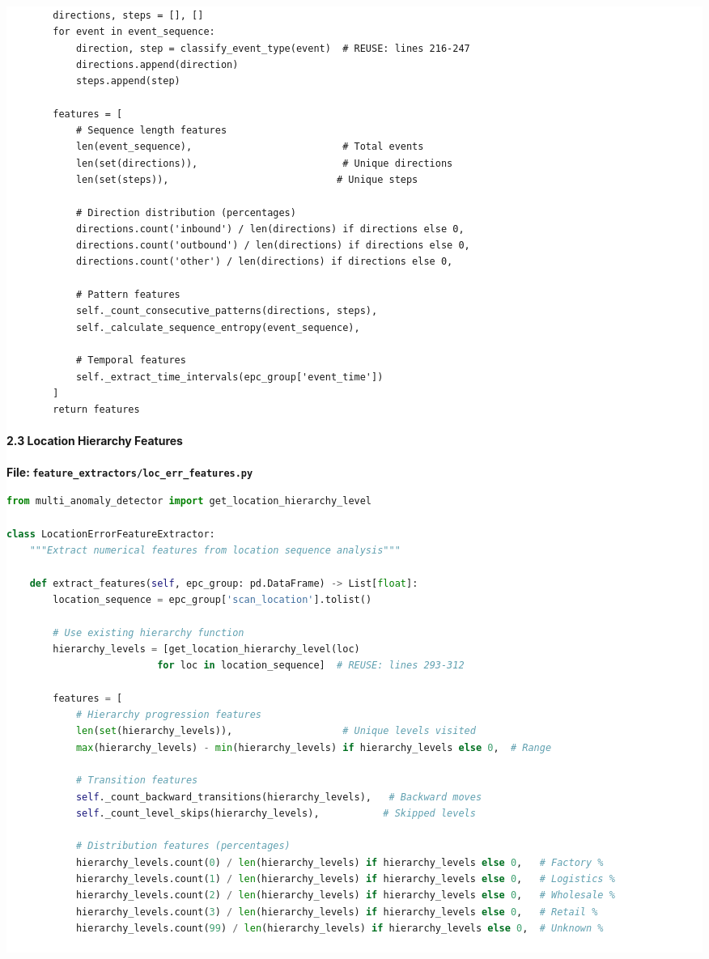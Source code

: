 ```
        directions, steps = [], []
        for event in event_sequence:
            direction, step = classify_event_type(event)  # REUSE: lines 216-247
            directions.append(direction)
            steps.append(step)
        
        features = [
            # Sequence length features
            len(event_sequence),                          # Total events
            len(set(directions)),                         # Unique directions
            len(set(steps)),                             # Unique steps
            
            # Direction distribution (percentages)
            directions.count('inbound') / len(directions) if directions else 0,
            directions.count('outbound') / len(directions) if directions else 0,
            directions.count('other') / len(directions) if directions else 0,
            
            # Pattern features
            self._count_consecutive_patterns(directions, steps),
            self._calculate_sequence_entropy(event_sequence),
            
            # Temporal features
            self._extract_time_intervals(epc_group['event_time'])
        ]
        return features
```

#### 2.3 Location Hierarchy Features
**File: `feature_extractors/loc_err_features.py`**

```python
from multi_anomaly_detector import get_location_hierarchy_level

class LocationErrorFeatureExtractor:
    """Extract numerical features from location sequence analysis"""
    
    def extract_features(self, epc_group: pd.DataFrame) -> List[float]:
        location_sequence = epc_group['scan_location'].tolist()
        
        # Use existing hierarchy function
        hierarchy_levels = [get_location_hierarchy_level(loc) 
                          for loc in location_sequence]  # REUSE: lines 293-312
        
        features = [
            # Hierarchy progression features
            len(set(hierarchy_levels)),                   # Unique levels visited
            max(hierarchy_levels) - min(hierarchy_levels) if hierarchy_levels else 0,  # Range
            
            # Transition features
            self._count_backward_transitions(hierarchy_levels),   # Backward moves
            self._count_level_skips(hierarchy_levels),           # Skipped levels
            
            # Distribution features (percentages)
            hierarchy_levels.count(0) / len(hierarchy_levels) if hierarchy_levels else 0,   # Factory %
            hierarchy_levels.count(1) / len(hierarchy_levels) if hierarchy_levels else 0,   # Logistics %
            hierarchy_levels.count(2) / len(hierarchy_levels) if hierarchy_levels else 0,   # Wholesale %
            hierarchy_levels.count(3) / len(hierarchy_levels) if hierarchy_levels else 0,   # Retail %
            hierarchy_levels.count(99) / len(hierarchy_levels) if hierarchy_levels else 0,  # Unknown %
            
```